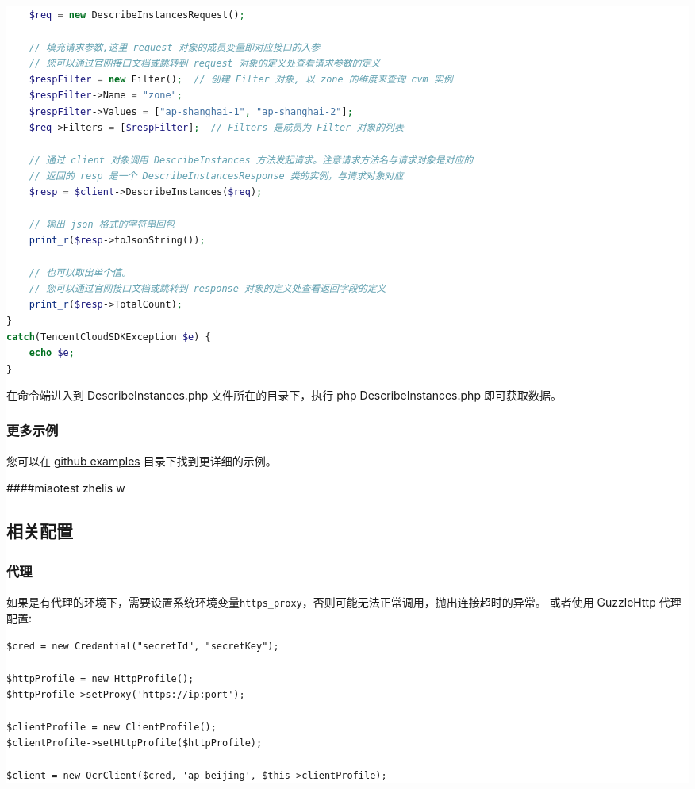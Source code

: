 ```php
    $req = new DescribeInstancesRequest();

    // 填充请求参数,这里 request 对象的成员变量即对应接口的入参
    // 您可以通过官网接口文档或跳转到 request 对象的定义处查看请求参数的定义
    $respFilter = new Filter();  // 创建 Filter 对象, 以 zone 的维度来查询 cvm 实例
    $respFilter->Name = "zone";
    $respFilter->Values = ["ap-shanghai-1", "ap-shanghai-2"];
    $req->Filters = [$respFilter];  // Filters 是成员为 Filter 对象的列表

    // 通过 client 对象调用 DescribeInstances 方法发起请求。注意请求方法名与请求对象是对应的
    // 返回的 resp 是一个 DescribeInstancesResponse 类的实例，与请求对象对应
    $resp = $client->DescribeInstances($req);

    // 输出 json 格式的字符串回包
    print_r($resp->toJsonString());

    // 也可以取出单个值。
    // 您可以通过官网接口文档或跳转到 response 对象的定义处查看返回字段的定义
    print_r($resp->TotalCount);
}
catch(TencentCloudSDKException $e) {
    echo $e;
}
```

在命令端进入到 DescribeInstances.php 文件所在的目录下，执行 php DescribeInstances.php 即可获取数据。

### 更多示例

您可以在 [github examples](https://github.com/tencentcloud/tencentcloud-sdk-php/tree/master/examples) 目录下找到更详细的示例。

####miaotest
zhelis w 

## 相关配置

### 代理

如果是有代理的环境下，需要设置系统环境变量`https_proxy`，否则可能无法正常调用，抛出连接超时的异常。 或者使用 GuzzleHttp 代理配置:

```
$cred = new Credential("secretId", "secretKey");

$httpProfile = new HttpProfile();
$httpProfile->setProxy('https://ip:port');

$clientProfile = new ClientProfile();
$clientProfile->setHttpProfile($httpProfile);

$client = new OcrClient($cred, 'ap-beijing', $this->clientProfile);
```
